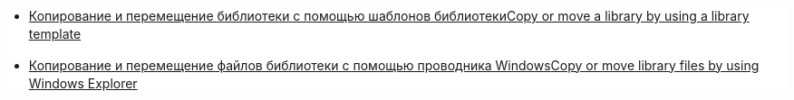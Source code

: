   
-  [<span data-ttu-id="31d78-193">Копирование и перемещение библиотеки с помощью шаблонов библиотеки</span><span class="sxs-lookup"><span data-stu-id="31d78-193">Copy or move a library by using a library template</span></span>](http://office.com/redir/HA101814157.aspx)
    
  
-  [<span data-ttu-id="31d78-194">Копирование и перемещение файлов библиотеки с помощью проводника Windows</span><span class="sxs-lookup"><span data-stu-id="31d78-194">Copy or move library files by using Windows Explorer</span></span>](http://office.com/redir/HA101811182.aspx)
    
  

